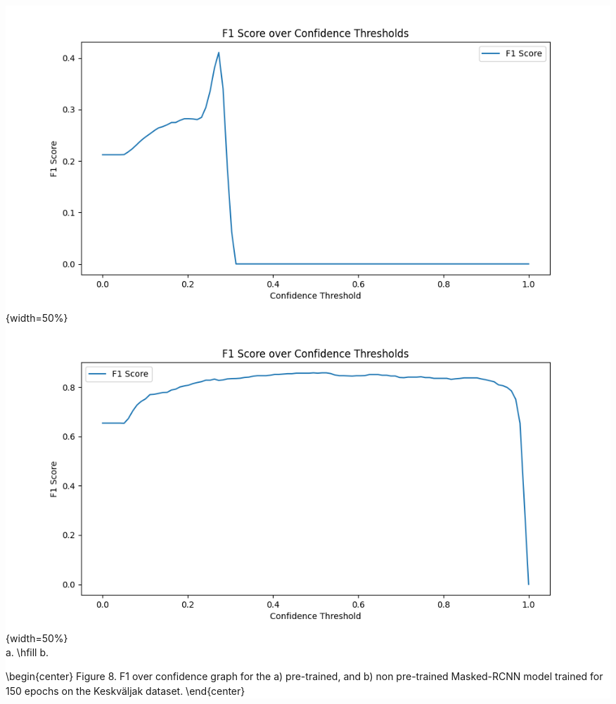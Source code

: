 ![](./saved_runs/maskrcnn_resnet50_fpn_False_150_-data-keskvaljak-valid-images_f1_over_confidence.png){width=50%}
![](./saved_runs/maskrcnn_resnet50_fpn_True_150_-data-keskvaljak-valid-images_f1_over_confidence.png){width=50%}  
a. \hfill b.  

\begin{center}
Figure 8. F1 over confidence graph for the a) pre-trained, and b) non pre-trained Masked-RCNN model trained for 150 epochs on the Keskväljak dataset.
\end{center}
